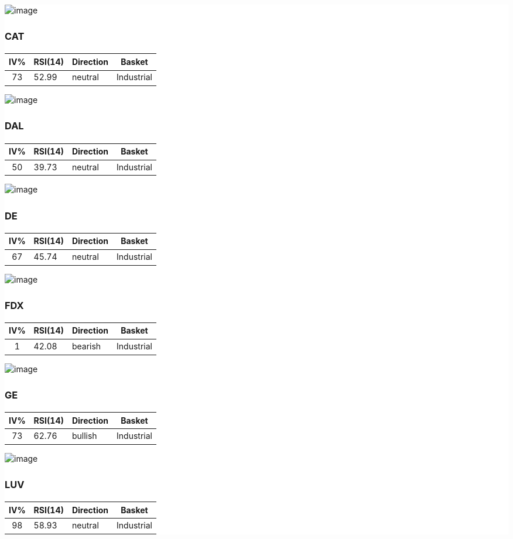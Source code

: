 ![image](https://finviz.com/publish/011924/BAd180119453i.png)

### CAT

| IV% | RSI(14) | Direction | Basket |
|:---:|---------|-----------|--------|
| 73 | 52.99 | neutral | Industrial |

![image](https://finviz.com/publish/011924/CATd180374085i.png)

### DAL

| IV% | RSI(14) | Direction | Basket |
|:---:|---------|-----------|--------|
| 50 | 39.73 | neutral | Industrial |

![image](https://finviz.com/publish/011924/DALd180189361i.png)

### DE

| IV% | RSI(14) | Direction | Basket |
|:---:|---------|-----------|--------|
| 67 | 45.74 | neutral | Industrial |

![image](https://finviz.com/publish/011924/DEd180440171i.png)

### FDX

| IV% | RSI(14) | Direction | Basket |
|:---:|---------|-----------|--------|
| 1 | 42.08 | bearish | Industrial |

![image](https://finviz.com/publish/011924/FDXd180244610i.png)

### GE

| IV% | RSI(14) | Direction | Basket |
|:---:|---------|-----------|--------|
| 73 | 62.76 | bullish | Industrial |

![image](https://finviz.com/publish/011924/GEd175968228i.png)

### LUV

| IV% | RSI(14) | Direction | Basket |
|:---:|---------|-----------|--------|
| 98 | 58.93 | neutral | Industrial |
